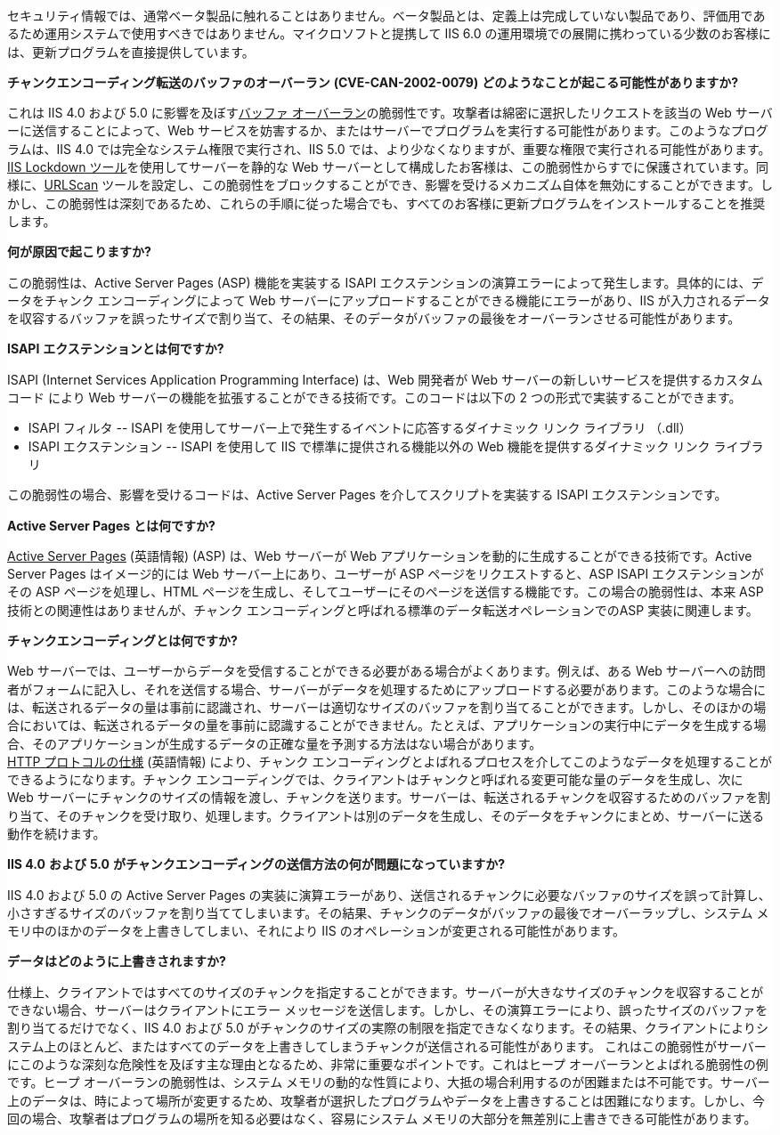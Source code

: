 セキュリティ情報では、通常ベータ製品に触れることはありません。ベータ製品とは、定義上は完成していない製品であり、評価用であるため運用システムで使用すべきではありません。マイクロソフトと提携して IIS 6.0 の運用環境での展開に携わっている少数のお客様には、更新プログラムを直接提供しています。

**チャンクエンコーディング転送のバッファのオーバーラン** **(CVE-CAN-2002-0079)**
**どのようなことが起こる可能性がありますか?**

これは IIS 4.0 および 5.0 に影響を及ぼす[バッファ オーバーラン](http://www.microsoft.com/japan/security/glossary.mspx)の脆弱性です。攻撃者は綿密に選択したリクエストを該当の Web サーバーに送信することによって、Web サービスを妨害するか、またはサーバーでプログラムを実行する可能性があります。このようなプログラムは、IIS 4.0 では完全なシステム権限で実行され、IIS 5.0 では、より少なくなりますが、重要な権限で実行される可能性があります。  
[IIS Lockdown ツール](http://technet.microsoft.com/ja-jp/library/dd362854.aspx)を使用してサーバーを静的な Web サーバーとして構成したお客様は、この脆弱性からすでに保護されています。同様に、[URLScan](http://technet.microsoft.com/ja-jp/security/cc242650.aspx) ツールを設定し、この脆弱性をブロックすることができ、影響を受けるメカニズム自体を無効にすることができます。しかし、この脆弱性は深刻であるため、これらの手順に従った場合でも、すべてのお客様に更新プログラムをインストールすることを推奨します。  

**何が原因で起こりますか?**

この脆弱性は、Active Server Pages (ASP) 機能を実装する ISAPI エクステンションの演算エラーによって発生します。具体的には、データをチャンク エンコーディングによって Web サーバーにアップロードすることができる機能にエラーがあり、IIS が入力されるデータを収容するバッファを誤ったサイズで割り当て、その結果、そのデータがバッファの最後をオーバーランさせる可能性があります。

**ISAPI** **エクステンションとは何ですか?**

ISAPI (Internet Services Application Programming Interface) は、Web 開発者が Web サーバーの新しいサービスを提供するカスタム コード により Web サーバーの機能を拡張することができる技術です。このコードは以下の 2 つの形式で実装することができます。

-   ISAPI フィルタ -- ISAPI を使用してサーバー上で発生するイベントに応答するダイナミック リンク ライブラリ （.dll）
-   ISAPI エクステンション -- ISAPI を使用して IIS で標準に提供される機能以外の Web 機能を提供するダイナミック リンク ライブラリ

この脆弱性の場合、影響を受けるコードは、Active Server Pages を介してスクリプトを実装する ISAPI エクステンションです。

**Active Server Pages** **とは何ですか?**

[Active Server Pages](http://msdn2.microsoft.com/en-us/default.aspx) (英語情報) (ASP) は、Web サーバーが Web アプリケーションを動的に生成することができる技術です。Active Server Pages はイメージ的には Web サーバー上にあり、ユーザーが ASP ページをリクエストすると、ASP ISAPI エクステンションがその ASP ページを処理し、HTML ページを生成し、そしてユーザーにそのページを送信する機能です。この場合の脆弱性は、本来 ASP 技術との関連性はありませんが、チャンク エンコーディングと呼ばれる標準のデータ転送オペレーションでのASP 実装に関連します。

**チャンクエンコーディングとは何ですか?**

Web サーバーでは、ユーザーからデータを受信することができる必要がある場合がよくあります。例えば、ある Web サーバーへの訪問者がフォームに記入し、それを送信する場合、サーバーがデータを処理するためにアップロードする必要があります。このような場合には、転送されるデータの量は事前に認識され、サーバーは適切なサイズのバッファを割り当てることができます。しかし、そのほかの場合においては、転送されるデータの量を事前に認識することができません。たとえば、アプリケーションの実行中にデータを生成する場合、そのアプリケーションが生成するデータの正確な量を予測する方法はない場合があります。  
[HTTP プロトコルの仕様](http://www.rfc-editor.org/rfc/rfc2068.txt) (英語情報) により、チャンク エンコーディングとよばれるプロセスを介してこのようなデータを処理することができるようになります。チャンク エンコーディングでは、クライアントはチャンクと呼ばれる変更可能な量のデータを生成し、次に Web サーバーにチャンクのサイズの情報を渡し、チャンクを送ります。サーバーは、転送されるチャンクを収容するためのバッファを割り当て、そのチャンクを受け取り、処理します。クライアントは別のデータを生成し、そのデータをチャンクにまとめ、サーバーに送る動作を続けます。

**IIS 4.0** **および** **5.0** **がチャンクエンコーディングの送信方法の何が問題になっていますか?**

IIS 4.0 および 5.0 の Active Server Pages の実装に演算エラーがあり、送信されるチャンクに必要なバッファのサイズを誤って計算し、小さすぎるサイズのバッファを割り当ててしまいます。その結果、チャンクのデータがバッファの最後でオーバーラップし、システム メモリ中のほかのデータを上書きしてしまい、それにより IIS のオペレーションが変更される可能性があります。

**データはどのように上書きされますか?**

仕様上、クライアントではすべてのサイズのチャンクを指定することができます。サーバーが大きなサイズのチャンクを収容することができない場合、サーバーはクライアントにエラー メッセージを送信します。しかし、その演算エラーにより、誤ったサイズのバッファを割り当てるだけでなく、IIS 4.0 および 5.0 がチャンクのサイズの実際の制限を指定できなくなります。その結果、クライアントによりシステム上のほとんど、またはすべてのデータを上書きしてしまうチャンクが送信される可能性があります。
これはこの脆弱性がサーバーにこのような深刻な危険性を及ぼす主な理由となるため、非常に重要なポイントです。これはヒープ オーバーランとよばれる脆弱性の例です。ヒープ オーバーランの脆弱性は、システム メモリの動的な性質により、大抵の場合利用するのが困難または不可能です。サーバー上のデータは、時によって場所が変更するため、攻撃者が選択したプログラムやデータを上書きすることは困難になります。しかし、今回の場合、攻撃者はプログラムの場所を知る必要はなく、容易にシステム メモリの大部分を無差別に上書きできる可能性があります。
